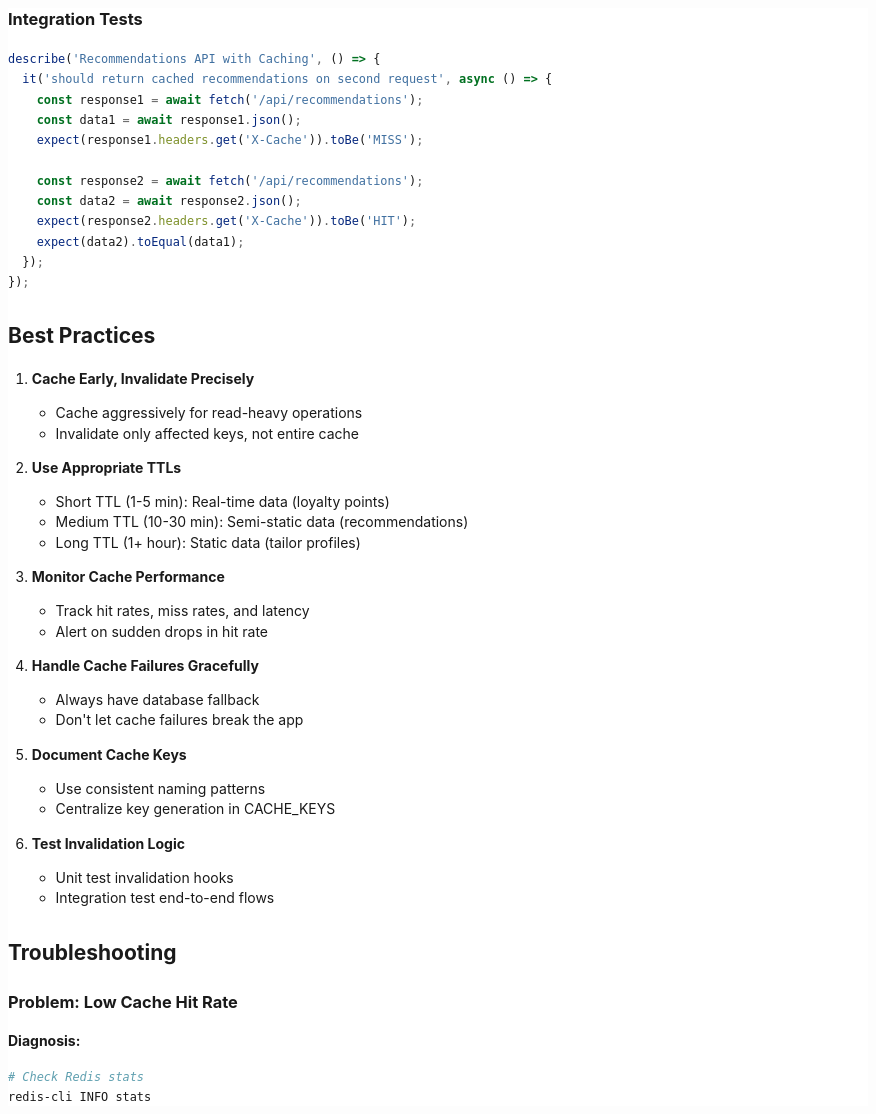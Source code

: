 ### Integration Tests

```typescript
describe('Recommendations API with Caching', () => {
  it('should return cached recommendations on second request', async () => {
    const response1 = await fetch('/api/recommendations');
    const data1 = await response1.json();
    expect(response1.headers.get('X-Cache')).toBe('MISS');

    const response2 = await fetch('/api/recommendations');
    const data2 = await response2.json();
    expect(response2.headers.get('X-Cache')).toBe('HIT');
    expect(data2).toEqual(data1);
  });
});
```

## Best Practices

1. **Cache Early, Invalidate Precisely**
   - Cache aggressively for read-heavy operations
   - Invalidate only affected keys, not entire cache

2. **Use Appropriate TTLs**
   - Short TTL (1-5 min): Real-time data (loyalty points)
   - Medium TTL (10-30 min): Semi-static data (recommendations)
   - Long TTL (1+ hour): Static data (tailor profiles)

3. **Monitor Cache Performance**
   - Track hit rates, miss rates, and latency
   - Alert on sudden drops in hit rate

4. **Handle Cache Failures Gracefully**
   - Always have database fallback
   - Don't let cache failures break the app

5. **Document Cache Keys**
   - Use consistent naming patterns
   - Centralize key generation in CACHE_KEYS

6. **Test Invalidation Logic**
   - Unit test invalidation hooks
   - Integration test end-to-end flows

## Troubleshooting

### Problem: Low Cache Hit Rate

**Diagnosis:**
```bash
# Check Redis stats
redis-cli INFO stats
```
